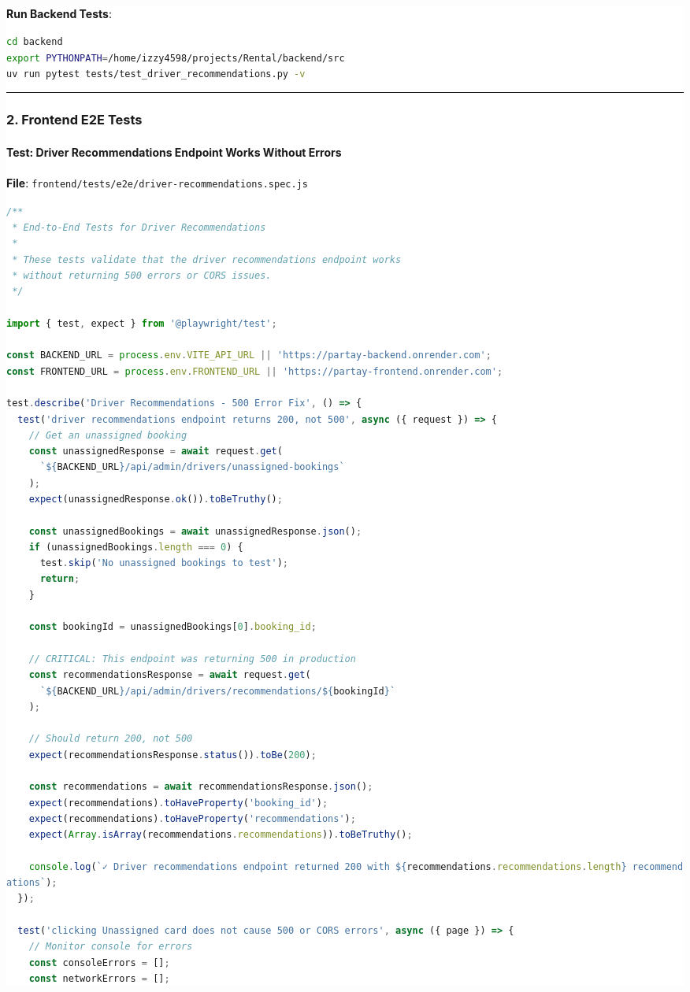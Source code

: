 **Run Backend Tests**:
```bash
cd backend
export PYTHONPATH=/home/izzy4598/projects/Rental/backend/src
uv run pytest tests/test_driver_recommendations.py -v
```

---

### 2. Frontend E2E Tests

#### Test: Driver Recommendations Endpoint Works Without Errors
**File**: `frontend/tests/e2e/driver-recommendations.spec.js`

```javascript
/**
 * End-to-End Tests for Driver Recommendations
 *
 * These tests validate that the driver recommendations endpoint works
 * without returning 500 errors or CORS issues.
 */

import { test, expect } from '@playwright/test';

const BACKEND_URL = process.env.VITE_API_URL || 'https://partay-backend.onrender.com';
const FRONTEND_URL = process.env.FRONTEND_URL || 'https://partay-frontend.onrender.com';

test.describe('Driver Recommendations - 500 Error Fix', () => {
  test('driver recommendations endpoint returns 200, not 500', async ({ request }) => {
    // Get an unassigned booking
    const unassignedResponse = await request.get(
      `${BACKEND_URL}/api/admin/drivers/unassigned-bookings`
    );
    expect(unassignedResponse.ok()).toBeTruthy();

    const unassignedBookings = await unassignedResponse.json();
    if (unassignedBookings.length === 0) {
      test.skip('No unassigned bookings to test');
      return;
    }

    const bookingId = unassignedBookings[0].booking_id;

    // CRITICAL: This endpoint was returning 500 in production
    const recommendationsResponse = await request.get(
      `${BACKEND_URL}/api/admin/drivers/recommendations/${bookingId}`
    );

    // Should return 200, not 500
    expect(recommendationsResponse.status()).toBe(200);

    const recommendations = await recommendationsResponse.json();
    expect(recommendations).toHaveProperty('booking_id');
    expect(recommendations).toHaveProperty('recommendations');
    expect(Array.isArray(recommendations.recommendations)).toBeTruthy();

    console.log(`✓ Driver recommendations endpoint returned 200 with ${recommendations.recommendations.length} recommendations`);
  });

  test('clicking Unassigned card does not cause 500 or CORS errors', async ({ page }) => {
    // Monitor console for errors
    const consoleErrors = [];
    const networkErrors = [];
```
